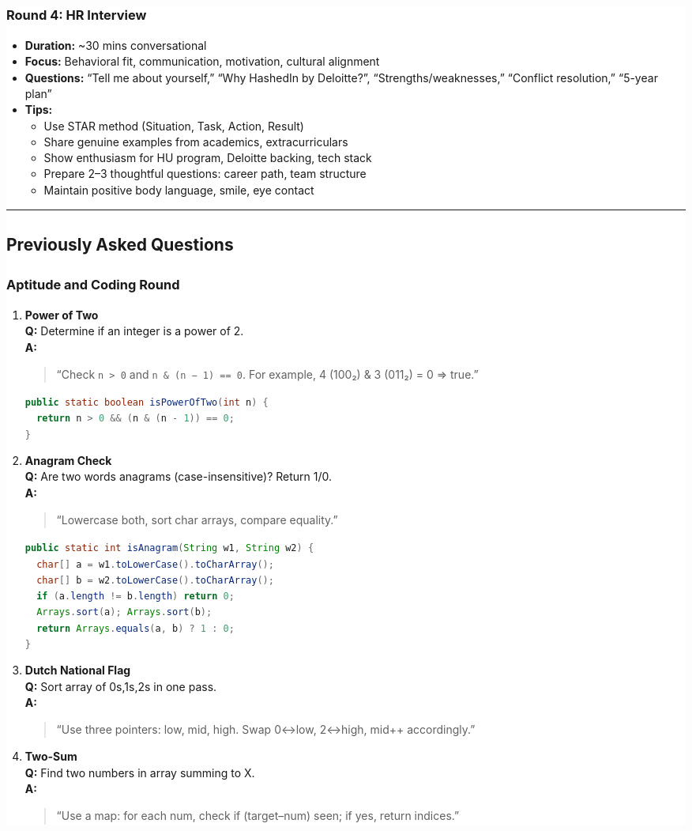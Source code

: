 ### Round 4: HR Interview
- **Duration:** ~30 mins conversational  
- **Focus:** Behavioral fit, communication, motivation, cultural alignment  
- **Questions:** “Tell me about yourself,” “Why HashedIn by Deloitte?”, “Strengths/weaknesses,” “Conflict resolution,” “5-year plan”  
- **Tips:**  
  - Use STAR method (Situation, Task, Action, Result)  
  - Share genuine examples from academics, extracurriculars  
  - Show enthusiasm for HU program, Deloitte backing, tech stack  
  - Prepare 2–3 thoughtful questions: career path, team structure  
  - Maintain positive body language, smile, eye contact  

---

## Previously Asked Questions

### Aptitude and Coding Round

1. **Power of Two**  
   **Q:** Determine if an integer is a power of 2.  
   **A:**  
   > “Check `n > 0` and `n & (n − 1) == 0`. For example, 4 (100₂) & 3 (011₂) = 0 ⇒ true.”

   ```java
   public static boolean isPowerOfTwo(int n) {
     return n > 0 && (n & (n - 1)) == 0;
   }
   ```

2. **Anagram Check**  
   **Q:** Are two words anagrams (case-insensitive)? Return 1/0.  
   **A:**  
   > “Lowercase both, sort char arrays, compare equality.”

   ```java
   public static int isAnagram(String w1, String w2) {
     char[] a = w1.toLowerCase().toCharArray();
     char[] b = w2.toLowerCase().toCharArray();
     if (a.length != b.length) return 0;
     Arrays.sort(a); Arrays.sort(b);
     return Arrays.equals(a, b) ? 1 : 0;
   }
   ```

3. **Dutch National Flag**  
   **Q:** Sort array of 0s,1s,2s in one pass.  
   **A:**  
   > “Use three pointers: low, mid, high. Swap 0↔low, 2↔high, mid++ accordingly.”

4. **Two-Sum**  
   **Q:** Find two numbers in array summing to X.  
   **A:**  
   > “Use a map: for each num, check if (target–num) seen; if yes, return indices.”

